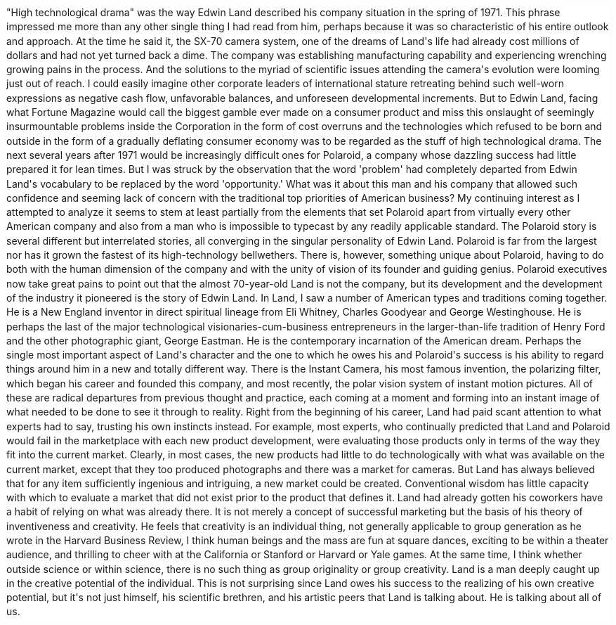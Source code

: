 "High technological drama" was the way Edwin Land described his company situation in the spring of 1971. This phrase impressed me more than any other single thing I had read from him, perhaps because it was so characteristic of his entire outlook and approach. At the time he said it, the SX-70 camera system, one of the dreams of Land's life had already cost millions of dollars and had not yet turned back a dime. The company was establishing manufacturing capability and experiencing wrenching growing pains in the process. And the solutions to the myriad of scientific issues attending the camera's evolution were looming just out of reach. I could easily imagine other corporate leaders of international stature retreating behind such well-worn expressions as negative cash flow, unfavorable balances, and unforeseen developmental increments. But to Edwin Land, facing what Fortune Magazine would call the biggest gamble ever made on a consumer product and miss this onslaught of seemingly insurmountable problems inside the Corporation in the form of cost overruns and the technologies which refused to be born and outside in the form of a gradually deflating consumer economy was to be regarded as the stuff of high technological drama. The next several years after 1971 would be increasingly difficult ones for Polaroid, a company whose dazzling success had little prepared it for lean times. But I was struck by the observation that the word 'problem' had completely departed from Edwin Land's vocabulary to be replaced by the word 'opportunity.' What was it about this man and his company that allowed such confidence and seeming lack of concern with the traditional top priorities of American business? My continuing interest as I attempted to analyze it seems to stem at least partially from the elements that set Polaroid apart from virtually every other American company and also from a man who is impossible to typecast by any readily applicable standard. The Polaroid story is several different but interrelated stories, all converging in the singular personality of Edwin Land. Polaroid is far from the largest nor has it grown the fastest of its high-technology bellwethers. There is, however, something unique about Polaroid, having to do both with the human dimension of the company and with the unity of vision of its founder and guiding genius. Polaroid executives now take great pains to point out that the almost 70-year-old Land is not the company, but its development and the development of the industry it pioneered is the story of Edwin Land. In Land, I saw a number of American types and traditions coming together. He is a New England inventor in direct spiritual lineage from Eli Whitney, Charles Goodyear and George Westinghouse. He is perhaps the last of the major technological visionaries-cum-business entrepreneurs in the larger-than-life tradition of Henry Ford and the other photographic giant, George Eastman. He is the contemporary incarnation of the American dream. Perhaps the single most important aspect of Land's character and the one to which he owes his and Polaroid's success is his ability to regard things around him in a new and totally different way. There is the Instant Camera, his most famous invention, the polarizing filter, which began his career and founded this company, and most recently, the polar vision system of instant motion pictures. All of these are radical departures from previous thought and practice, each coming at a moment and forming into an instant image of what needed to be done to see it through to reality. Right from the beginning of his career, Land had paid scant attention to what experts had to say, trusting his own instincts instead. For example, most experts, who continually predicted that Land and Polaroid would fail in the marketplace with each new product development, were evaluating those products only in terms of the way they fit into the current market. Clearly, in most cases, the new products had little to do technologically with what was available on the current market, except that they too produced photographs and there was a market for cameras. But Land has always believed that for any item sufficiently ingenious and intriguing, a new market could be created. Conventional wisdom has little capacity with which to evaluate a market that did not exist prior to the product that defines it. Land had already gotten his coworkers have a habit of relying on what was already there. It is not merely a concept of successful marketing but the basis of his theory of inventiveness and creativity. He feels that creativity is an individual thing, not generally applicable to group generation as he wrote in the Harvard Business Review, I think human beings and the mass are fun at square dances, exciting to be within a theater audience, and thrilling to cheer with at the California or Stanford or Harvard or Yale games. At the same time, I think whether outside science or within science, there is no such thing as group originality or group creativity. Land is a man deeply caught up in the creative potential of the individual. This is not surprising since Land owes his success to the realizing of his own creative potential, but it's not just himself, his scientific brethren, and his artistic peers that Land is talking about. He is talking about all of us.
